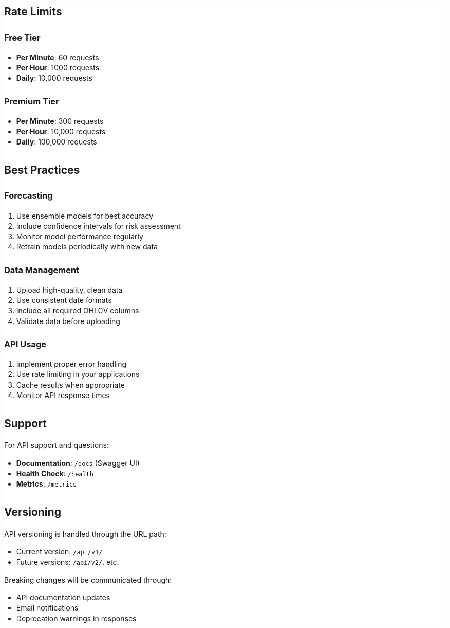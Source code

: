 ## Rate Limits

### Free Tier
- **Per Minute**: 60 requests
- **Per Hour**: 1000 requests
- **Daily**: 10,000 requests

### Premium Tier
- **Per Minute**: 300 requests
- **Per Hour**: 10,000 requests
- **Daily**: 100,000 requests

## Best Practices

### Forecasting
1. Use ensemble models for best accuracy
2. Include confidence intervals for risk assessment
3. Monitor model performance regularly
4. Retrain models periodically with new data

### Data Management
1. Upload high-quality, clean data
2. Use consistent date formats
3. Include all required OHLCV columns
4. Validate data before uploading

### API Usage
1. Implement proper error handling
2. Use rate limiting in your applications
3. Cache results when appropriate
4. Monitor API response times

## Support

For API support and questions:
- **Documentation**: `/docs` (Swagger UI)
- **Health Check**: `/health`
- **Metrics**: `/metrics`

## Versioning

API versioning is handled through the URL path:
- Current version: `/api/v1/`
- Future versions: `/api/v2/`, etc.

Breaking changes will be communicated through:
- API documentation updates
- Email notifications
- Deprecation warnings in responses 